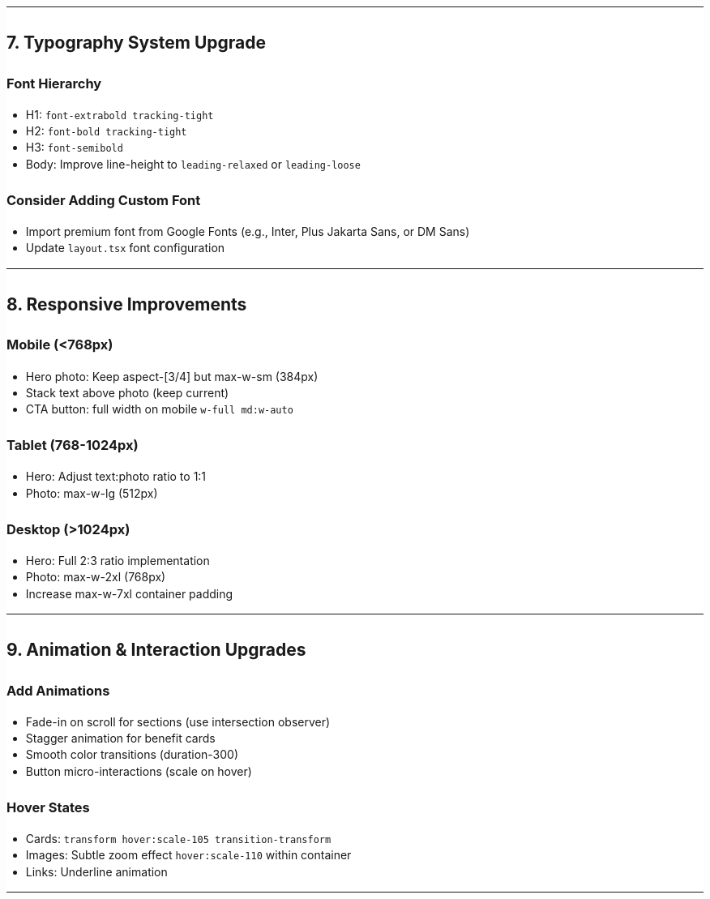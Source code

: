 ```css
```

---

## 7. Typography System Upgrade

### Font Hierarchy
- H1: `font-extrabold tracking-tight`
- H2: `font-bold tracking-tight`
- H3: `font-semibold`
- Body: Improve line-height to `leading-relaxed` or `leading-loose`

### Consider Adding Custom Font
- Import premium font from Google Fonts (e.g., Inter, Plus Jakarta Sans, or DM Sans)
- Update `layout.tsx` font configuration

---

## 8. Responsive Improvements

### Mobile (<768px)
- Hero photo: Keep aspect-[3/4] but max-w-sm (384px)
- Stack text above photo (keep current)
- CTA button: full width on mobile `w-full md:w-auto`

### Tablet (768-1024px)
- Hero: Adjust text:photo ratio to 1:1
- Photo: max-w-lg (512px)

### Desktop (>1024px)
- Hero: Full 2:3 ratio implementation
- Photo: max-w-2xl (768px)
- Increase max-w-7xl container padding

---

## 9. Animation & Interaction Upgrades

### Add Animations
- Fade-in on scroll for sections (use intersection observer)
- Stagger animation for benefit cards
- Smooth color transitions (duration-300)
- Button micro-interactions (scale on hover)

### Hover States
- Cards: `transform hover:scale-105 transition-transform`
- Images: Subtle zoom effect `hover:scale-110` within container
- Links: Underline animation

---